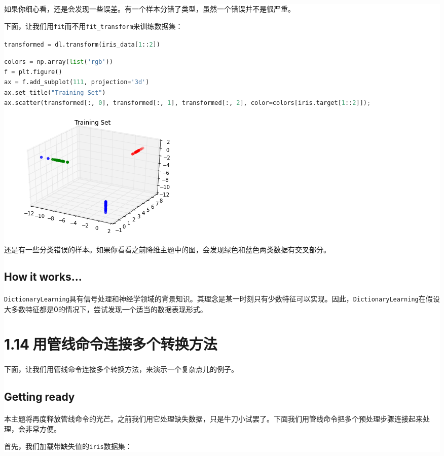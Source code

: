 
如果你细心看，还是会发现一些误差。有一个样本分错了类型，虽然一个错误并不是很严重。

下面，让我们用`fit`而不用`fit_transform`来训练数据集：


```python
transformed = dl.transform(iris_data[1::2])
```


```python
colors = np.array(list('rgb'))
f = plt.figure()
ax = f.add_subplot(111, projection='3d')
ax.set_title("Training Set")
ax.scatter(transformed[:, 0], transformed[:, 1], transformed[:, 2], color=colors[iris.target[1::2]]);
```


![png](img/1-13-2.png)


还是有一些分类错误的样本。如果你看看之前降维主题中的图，会发现绿色和蓝色两类数据有交叉部分。

## How it works...

`DictionaryLearning`具有信号处理和神经学领域的背景知识。其理念是某一时刻只有少数特征可以实现。因此，`DictionaryLearning`在假设大多数特征都是0的情况下，尝试发现一个适当的数据表现形式。



#  1.14 用管线命令连接多个转换方法

下面，让我们用管线命令连接多个转换方法，来演示一个复杂点儿的例子。



## Getting ready

本主题将再度释放管线命令的光芒。之前我们用它处理缺失数据，只是牛刀小试罢了。下面我们用管线命令把多个预处理步骤连接起来处理，会非常方便。

首先，我们加载带缺失值的`iris`数据集：
